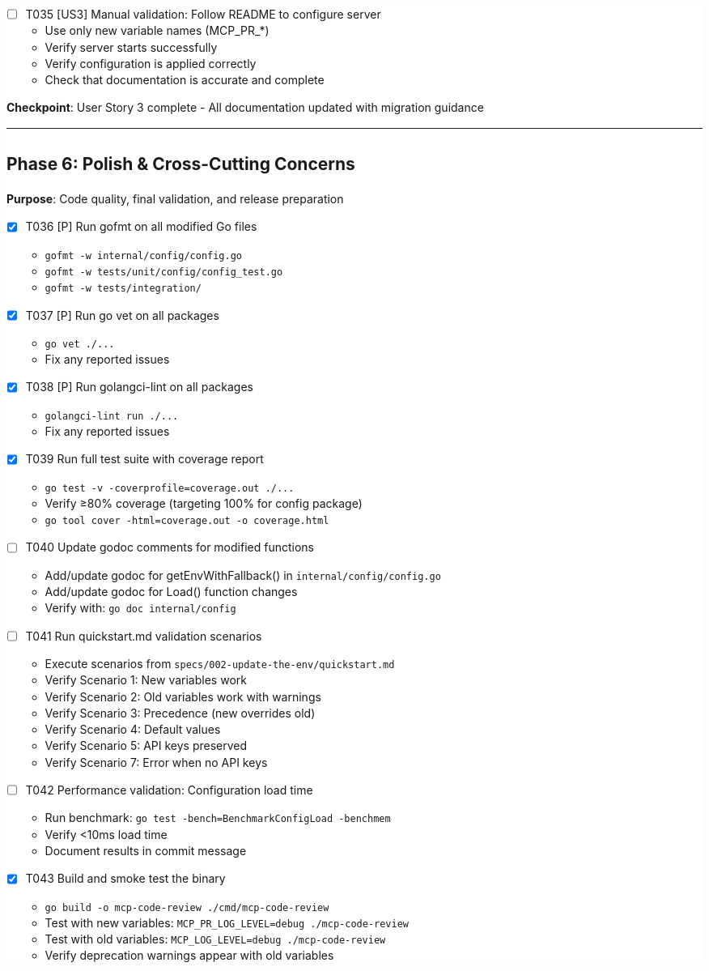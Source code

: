 - [ ] T035 [US3] Manual validation: Follow README to configure server
  - Use only new variable names (MCP_PR_*)
  - Verify server starts successfully
  - Verify configuration is applied correctly
  - Check that documentation is accurate and complete

**Checkpoint**: User Story 3 complete - All documentation updated with migration guidance

---

## Phase 6: Polish & Cross-Cutting Concerns

**Purpose**: Code quality, final validation, and release preparation

- [X] T036 [P] Run gofmt on all modified Go files
  - `gofmt -w internal/config/config.go`
  - `gofmt -w tests/unit/config/config_test.go`
  - `gofmt -w tests/integration/`

- [X] T037 [P] Run go vet on all packages
  - `go vet ./...`
  - Fix any reported issues

- [X] T038 [P] Run golangci-lint on all packages
  - `golangci-lint run ./...`
  - Fix any reported issues

- [X] T039 Run full test suite with coverage report
  - `go test -v -coverprofile=coverage.out ./...`
  - Verify ≥80% coverage (targeting 100% for config package)
  - `go tool cover -html=coverage.out -o coverage.html`

- [ ] T040 Update godoc comments for modified functions
  - Add/update godoc for getEnvWithFallback() in `internal/config/config.go`
  - Add/update godoc for Load() function changes
  - Verify with: `go doc internal/config`

- [ ] T041 Run quickstart.md validation scenarios
  - Execute scenarios from `specs/002-update-the-env/quickstart.md`
  - Verify Scenario 1: New variables work
  - Verify Scenario 2: Old variables work with warnings
  - Verify Scenario 3: Precedence (new overrides old)
  - Verify Scenario 4: Default values
  - Verify Scenario 5: API keys preserved
  - Verify Scenario 7: Error when no API keys

- [ ] T042 Performance validation: Configuration load time
  - Run benchmark: `go test -bench=BenchmarkConfigLoad -benchmem`
  - Verify <10ms load time
  - Document results in commit message

- [X] T043 Build and smoke test the binary
  - `go build -o mcp-code-review ./cmd/mcp-code-review`
  - Test with new variables: `MCP_PR_LOG_LEVEL=debug ./mcp-code-review`
  - Test with old variables: `MCP_LOG_LEVEL=debug ./mcp-code-review`
  - Verify deprecation warnings appear with old variables
